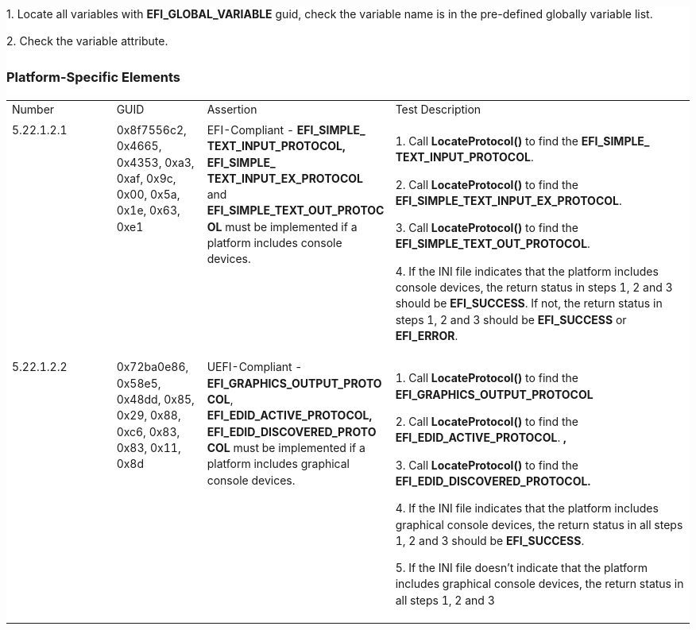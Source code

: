 <td><p>1. Locate all variables with <strong>EFI_GLOBAL_VARIABLE</strong>
guid, check the variable name is in the pre-defined globally variable
list.</p>
<p>2. Check the variable attribute.</p></td>
</tr>
</tbody>
</table>


### Platform-Specific Elements

<table>
<colgroup>
<col style="width: 15%" />
<col style="width: 13%" />
<col style="width: 27%" />
<col style="width: 43%" />
</colgroup>
<tbody>
<tr class="odd">
<td>Number</td>
<td>GUID</td>
<td>Assertion</td>
<td>Test Description</td>
</tr>
<tr class="even">
<td>5.22.1.2.1</td>
<td>0x8f7556c2, 0x4665, 0x4353, 0xa3, 0xaf, 0x9c, 0x00, 0x5a, 0x1e,
0x63, 0xe1</td>
<td>EFI-Compliant - <strong>EFI_SIMPLE_ TEXT_INPUT_PROTOCOL,</strong>
<strong>EFI_SIMPLE_ TEXT_INPUT_EX_PROTOCOL</strong> and
<strong>EFI_SIMPLE_TEXT_OUT_PROTOCOL</strong> must be implemented if a
platform includes console devices.</td>
<td><p>1. Call <strong>LocateProtocol()</strong> to find the
<strong>EFI_SIMPLE_ TEXT_INPUT_PROTOCOL</strong>.</p>
<p>2. Call <strong>LocateProtocol()</strong> to find the
<strong>EFI_SIMPLE_TEXT_INPUT_EX_PROTOCOL</strong>.</p>
<p>3. Call <strong>LocateProtocol()</strong> to find the
<strong>EFI_SIMPLE_TEXT_OUT_PROTOCOL</strong>.</p>
<p>4. If the INI file indicates that the platform includes console
devices, the return status in steps 1, 2 and 3 should be
<strong>EFI_SUCCESS</strong>. If not, the return status in steps 1, 2
and 3 should be <strong>EFI_SUCCESS</strong> or
<strong>EFI_ERROR</strong>.</p></td>
</tr>
<tr class="odd">
<td>5.22.1.2.2</td>
<td>0x72ba0e86, 0x58e5, 0x48dd, 0x85, 0x29, 0x88, 0xc6, 0x83, 0x83,
0x11, 0x8d</td>
<td>UEFI-Compliant - <strong>EFI_GRAPHICS_OUTPUT_PROTOCOL</strong>,
<strong>EFI_EDID_ACTIVE_PROTOCOL, EFI_EDID_DISCOVERED_PROTOCOL</strong>
must be implemented if a platform includes graphical console
devices.</td>
<td><p>1. Call <strong>LocateProtocol()</strong> to find the
<strong>EFI_GRAPHICS_OUTPUT_PROTOCOL</strong></p>
<p>2. Call <strong>LocateProtocol()</strong> to find the
<strong>EFI_EDID_ACTIVE_PROTOCOL</strong>. <strong>,</strong></p>
<p>3. Call <strong>LocateProtocol()</strong> to find the
<strong>EFI_EDID_DISCOVERED_PROTOCOL.</strong></p>
<p>4. If the INI file indicates that the platform includes graphical
console devices, the return status in all steps 1, 2 and 3 should be
<strong>EFI_SUCCESS</strong>.</p>
<p>5. If the INI file doesn’t indicate that the platform includes
graphical console devices, the return status in all steps 1, 2 and 3